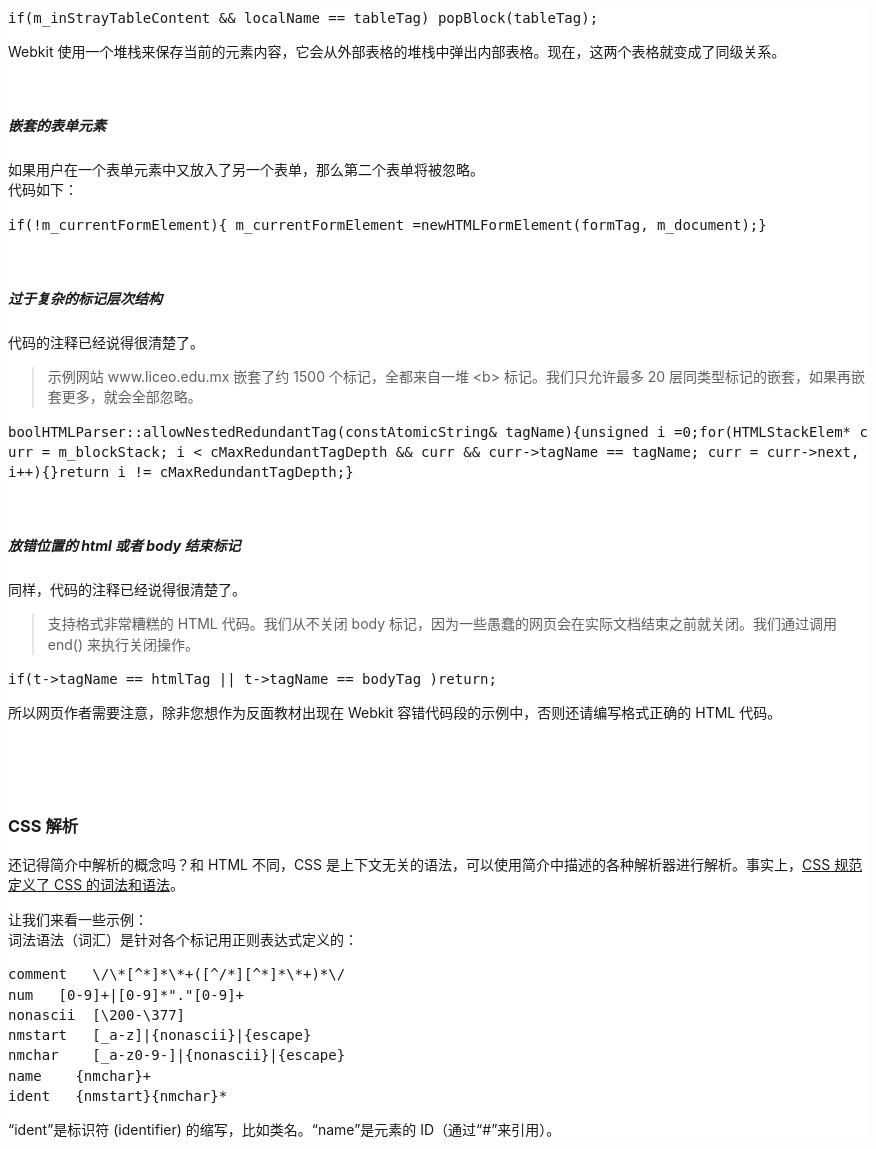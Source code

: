 <pre class="prettyprint"><span class="kwd">if</span><span class="pun">(</span><span class="pln">m_inStrayTableContent </span><span class="pun">&amp;&amp;</span><span class="pln"> localName </span><span class="pun">==</span><span class="pln"> tableTag</span><span class="pun">)</span><span class="pln"> popBlock</span><span class="pun">(</span><span class="pln">tableTag</span><span class="pun">);</span></pre>
Webkit 使用一个堆栈来保存当前的元素内容，它会从外部表格的堆栈中弹出内部表格。现在，这两个表格就变成了同级关系。
<p> </p>
<h5>嵌套的表单元素</h5>
<p>如果用户在一个表单元素中又放入了另一个表单，那么第二个表单将被忽略。 <br />代码如下：</p>
<pre class="prettyprint"><span class="kwd">if</span><span class="pun">(!</span><span class="pln">m_currentFormElement</span><span class="pun">)</span><span class="pun">{</span><span class="pln"> m_currentFormElement </span><span class="pun">=</span><span class="kwd">new</span><span class="typ">HTMLFormElement</span><span class="pun">(</span><span class="pln">formTag</span><span class="pun">,</span><span class="pln"> m_document</span><span class="pun">);</span><span class="pun">}</span></pre>
<p> </p>
<h5>过于复杂的标记层次结构</h5>
<p>代码的注释已经说得很清楚了。 </p>
<div class="comment">
<blockquote>示例网站 www.liceo.edu.mx 嵌套了约 1500 个标记，全都来自一堆 &lt;b&gt; 标记。我们只允许最多 20 层同类型标记的嵌套，如果再嵌套更多，就会全部忽略。</blockquote>
</div>
<pre class="prettyprint"><span class="kwd">bool</span><span class="typ">HTMLParser</span><span class="pun">::</span><span class="pln">allowNestedRedundantTag</span><span class="pun">(</span><span class="kwd">const</span><span class="typ">AtomicString</span><span class="pun">&amp;</span><span class="pln"> tagName</span><span class="pun">)</span><span class="pun">{</span><span class="kwd">unsigned</span><span class="pln"> i </span><span class="pun">=</span><span class="lit">0</span><span class="pun">;</span><span class="kwd">for</span><span class="pun">(</span><span class="typ">HTMLStackElem</span><span class="pun">*</span><span class="pln"> curr </span><span class="pun">=</span><span class="pln"> m_blockStack</span><span class="pun">;</span><span class="pln"> i </span><span class="pun">&lt;</span><span class="pln"> cMaxRedundantTagDepth </span><span class="pun">&amp;&amp;</span><span class="pln"> curr </span><span class="pun">&amp;&amp;</span><span class="pln"> curr</span><span class="pun">-&gt;</span><span class="pln">tagName </span><span class="pun">==</span><span class="pln"> tagName</span><span class="pun">;</span><span class="pln"> curr </span><span class="pun">=</span><span class="pln"> curr</span><span class="pun">-&gt;</span><span class="kwd">next</span><span class="pun">,</span><span class="pln"> i</span><span class="pun">++)</span><span class="pun">{</span><span class="pun">}</span><span class="kwd">return</span><span class="pln"> i </span><span class="pun">!=</span><span class="pln"> cMaxRedundantTagDepth</span><span class="pun">;</span><span class="pun">}</span></pre>
<p> </p>
<h5>放错位置的 html 或者 body 结束标记</h5>
<p>同样，代码的注释已经说得很清楚了。</p>
<blockquote>支持格式非常糟糕的 HTML 代码。我们从不关闭 body 标记，因为一些愚蠢的网页会在实际文档结束之前就关闭。我们通过调用 end() 来执行关闭操作。</blockquote>
<pre class="prettyprint"><span class="kwd">if</span><span class="pun">(</span><span class="pln">t</span><span class="pun">-&gt;</span><span class="pln">tagName </span><span class="pun">==</span><span class="pln"> htmlTag </span><span class="pun">||</span><span class="pln"> t</span><span class="pun">-&gt;</span><span class="pln">tagName </span><span class="pun">==</span><span class="pln"> bodyTag </span><span class="pun">)</span><span class="kwd">return</span><span class="pun">;</span></pre>
所以网页作者需要注意，除非您想作为反面教材出现在 Webkit 容错代码段的示例中，否则还请编写格式正确的 HTML 代码。
<p> </p>
<p> </p>
<h3 id="CSS_parsing">CSS 解析</h3>
<p>还记得简介中解析的概念吗？和 HTML 不同，CSS 是上下文无关的语法，可以使用简介中描述的各种解析器进行解析。事实上，<a href="http://www.w3.org/TR/CSS2/grammar.html">CSS 规范定义了 CSS 的词法和语法</a>。</p>
<p>让我们来看一些示例： <br />词法语法（词汇）是针对各个标记用正则表达式定义的：</p>
<pre>comment   \/\*[^*]*\*+([^/*][^*]*\*+)*\/
num   [0-9]+|[0-9]*"."[0-9]+
nonascii  [\200-\377]
nmstart   [_a-z]|{nonascii}|{escape}
nmchar    [_a-z0-9-]|{nonascii}|{escape}
name    {nmchar}+
ident   {nmstart}{nmchar}*
</pre>
<p>“ident”是标识符 (identifier) 的缩写，比如类名。“name”是元素的 ID（通过“#”来引用）。</p>